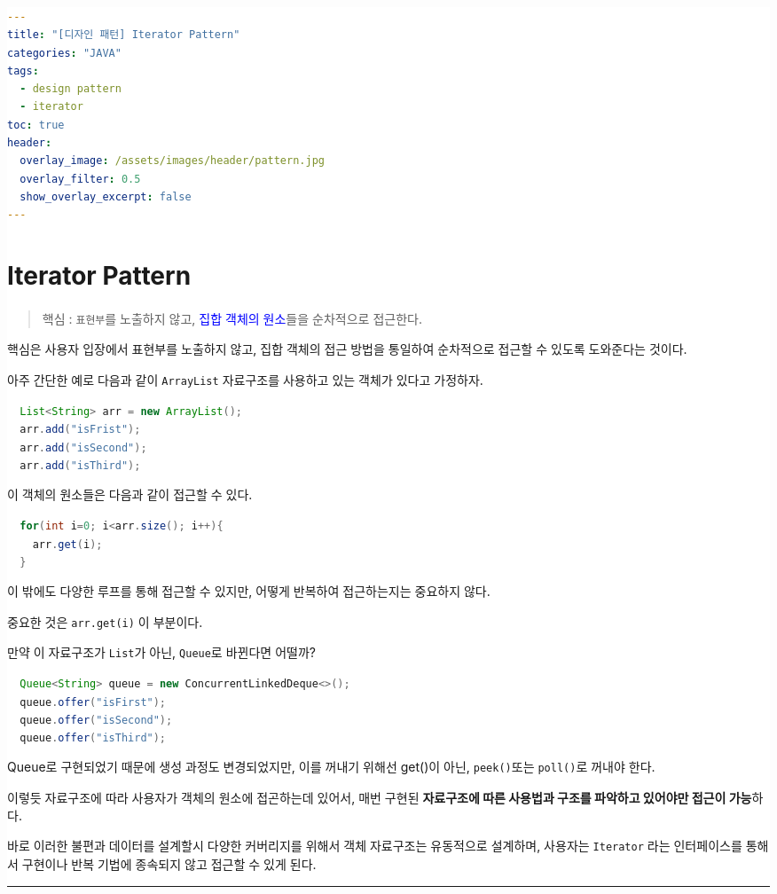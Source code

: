 ```yaml
---
title: "[디자인 패턴] Iterator Pattern"
categories: "JAVA"
tags:
  - design pattern
  - iterator
toc: true
header:
  overlay_image: /assets/images/header/pattern.jpg
  overlay_filter: 0.5
  show_overlay_excerpt: false
---
```


# Iterator Pattern

> 핵심 : `표현부`를 노출하지 않고, <span style="color:blue">집합 객체의 원소</span>들을 순차적으로 접근한다.

핵심은 사용자 입장에서 표현부를 노출하지 않고, 집합 객체의 접근 방법을 통일하여 순차적으로 접근할 수 있도록 도와준다는 것이다.

아주 간단한 예로 다음과 같이 `ArrayList` 자료구조를 사용하고 있는 객체가 있다고 가정하자.

~~~java
  List<String> arr = new ArrayList();
  arr.add("isFrist");
  arr.add("isSecond");
  arr.add("isThird");
~~~

이 객체의 원소들은 다음과 같이 접근할 수 있다.

~~~java
  for(int i=0; i<arr.size(); i++){
    arr.get(i);
  }
~~~

이 밖에도 다양한 루프를 통해 접근할 수 있지만, 어떻게 반복하여 접근하는지는 중요하지 않다.

중요한 것은 `arr.get(i)` 이 부분이다.

만약 이 자료구조가 `List`가 아닌, `Queue`로 바뀐다면 어떨까?

~~~java
  Queue<String> queue = new ConcurrentLinkedDeque<>();
  queue.offer("isFirst");
  queue.offer("isSecond");
  queue.offer("isThird");
~~~

Queue로 구현되었기 때문에 생성 과정도 변경되었지만, 이를 꺼내기 위해선 get()이 아닌, `peek()`또는 `poll()`로 꺼내야 한다.

이렇듯 자료구조에 따라 사용자가 객체의 원소에 접곤하는데 있어서, 매번 구현된 **자료구조에 따른 사용법과 구조를 파악하고 있어야만 접근이 가능**하다.

바로 이러한 불편과 데이터를 설계할시 다양한 커버리지를 위해서 객체 자료구조는 유동적으로 설계하며, 사용자는 `Iterator` 라는 인터페이스를 통해서 구현이나 반복 기법에 종속되지 않고 접근할 수 있게 된다.

---